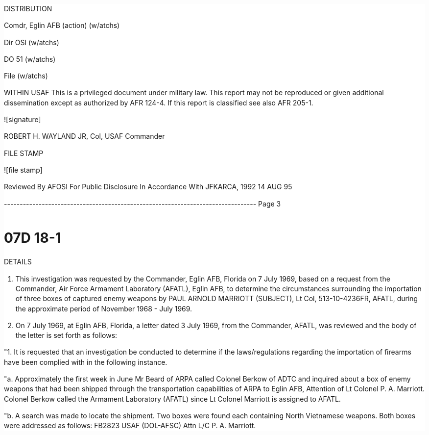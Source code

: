 DISTRIBUTION

Comdr, Eglin AFB
(action) (w/atchs)

Dir OSI (w/atchs)

DO 51 (w/atchs)

File (w/atchs)

WITHIN USAF
This is a privileged document under military law. This report may not be reproduced or given additional dissemination except as authorized by AFR 124-4. If this report is classified see also AFR 205-1.

![signature]

ROBERT H. WAYLAND JR, Col, USAF
Commander

FILE STAMP

![file stamp]

Reviewed By AFOSI
For Public Disclosure
In Accordance With
JFKARCA, 1992
14 AUG 95


-------------------------------------------------------------------------------- Page 3

# 07D 18-1

DETAILS

1. This investigation was requested by the Commander, Eglin AFB, Florida on 7 July 1969, based on a request from the Commander, Air Force Armament Laboratory (AFATL), Eglin AFB, to determine the circumstances surrounding the importation of three boxes of captured enemy weapons by PAUL ARNOLD MARRIOTT (SUBJECT), Lt Col, 513-10-4236FR, AFATL, during the approximate period of November 1968 - July 1969.

2. On 7 July 1969, at Eglin AFB, Florida, a letter dated 3 July 1969, from the Commander, AFATL, was reviewed and the body of the letter is set forth as follows:

"1. It is requested that an investigation be conducted to determine if the laws/regulations regarding the importation of firearms have been complied with in the following instance.

"a. Approximately the first week in June Mr Beard of ARPA called Colonel Berkow of ADTC and inquired about a box of enemy weapons that had been shipped through the transportation capabilities of ARPA to Eglin AFB, Attention of Lt Colonel P. A. Marriott. Colonel Berkow called the Armament Laboratory (AFATL) since Lt Colonel Marriott is assigned to AFATL.

"b. A search was made to locate the shipment. Two boxes were found each containing North Vietnamese weapons. Both boxes were addressed as follows: FB2823 USAF (DOL-AFSC) Attn L/C P. A. Marriott.
